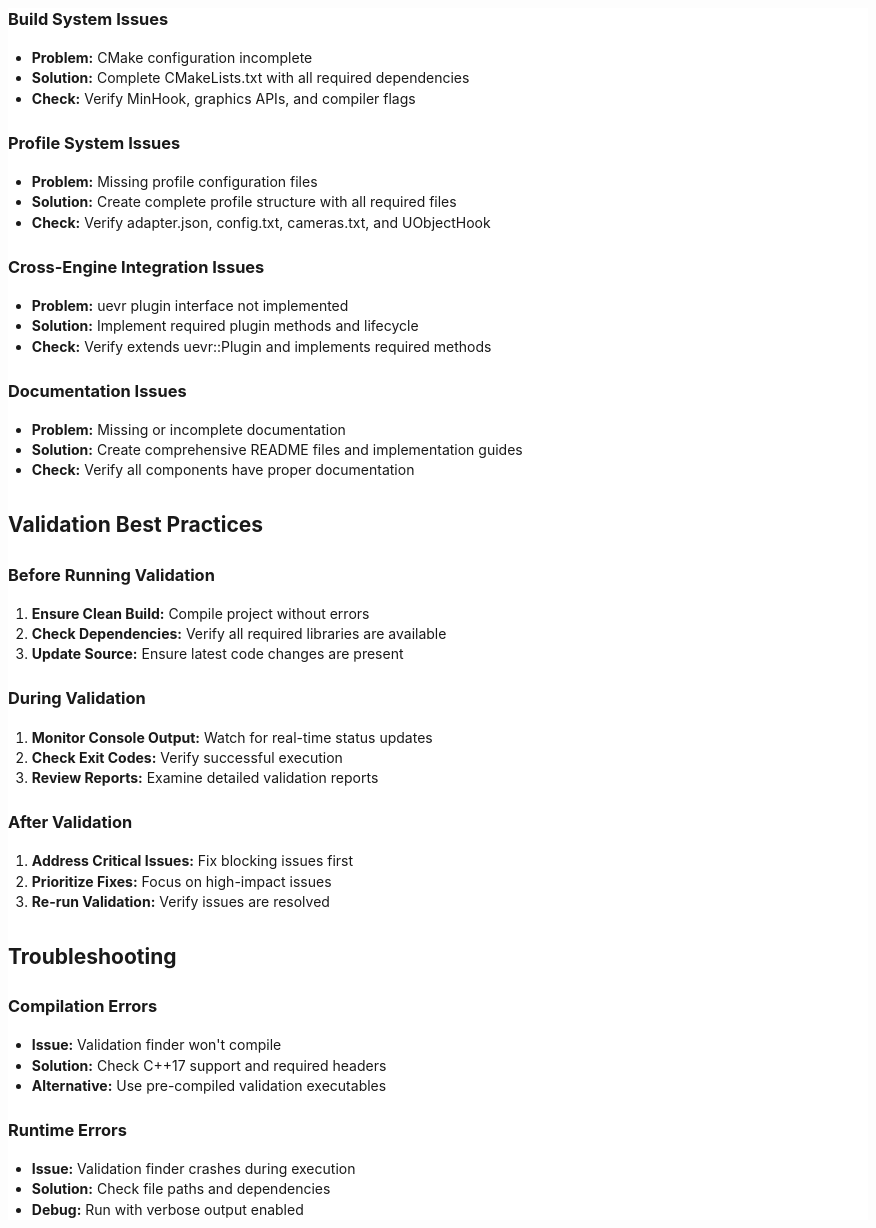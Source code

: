 ### **Build System Issues**
- **Problem:** CMake configuration incomplete
- **Solution:** Complete CMakeLists.txt with all required dependencies
- **Check:** Verify MinHook, graphics APIs, and compiler flags

### **Profile System Issues**
- **Problem:** Missing profile configuration files
- **Solution:** Create complete profile structure with all required files
- **Check:** Verify adapter.json, config.txt, cameras.txt, and UObjectHook

### **Cross-Engine Integration Issues**
- **Problem:** uevr plugin interface not implemented
- **Solution:** Implement required plugin methods and lifecycle
- **Check:** Verify extends uevr::Plugin and implements required methods

### **Documentation Issues**
- **Problem:** Missing or incomplete documentation
- **Solution:** Create comprehensive README files and implementation guides
- **Check:** Verify all components have proper documentation

## Validation Best Practices

### **Before Running Validation**
1. **Ensure Clean Build:** Compile project without errors
2. **Check Dependencies:** Verify all required libraries are available
3. **Update Source:** Ensure latest code changes are present

### **During Validation**
1. **Monitor Console Output:** Watch for real-time status updates
2. **Check Exit Codes:** Verify successful execution
3. **Review Reports:** Examine detailed validation reports

### **After Validation**
1. **Address Critical Issues:** Fix blocking issues first
2. **Prioritize Fixes:** Focus on high-impact issues
3. **Re-run Validation:** Verify issues are resolved

## Troubleshooting

### **Compilation Errors**
- **Issue:** Validation finder won't compile
- **Solution:** Check C++17 support and required headers
- **Alternative:** Use pre-compiled validation executables

### **Runtime Errors**
- **Issue:** Validation finder crashes during execution
- **Solution:** Check file paths and dependencies
- **Debug:** Run with verbose output enabled
